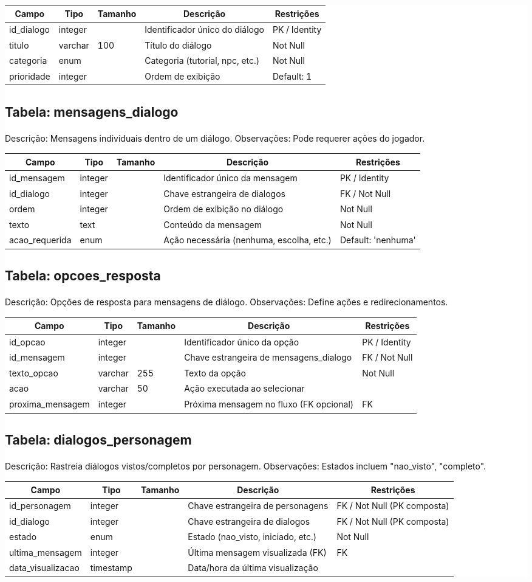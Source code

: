 | Campo            | Tipo       | Tamanho | Descrição                              | Restrições                   |
|------------------|------------|---------|----------------------------------------|------------------------------|
| id_dialogo       | integer    |         | Identificador único do diálogo         | PK / Identity                |
| titulo           | varchar    | 100     | Título do diálogo                      | Not Null                     |
| categoria        | enum       |         | Categoria (tutorial, npc, etc.)        | Not Null                     |
| prioridade       | integer    |         | Ordem de exibição                      | Default: 1                   |


## Tabela: mensagens_dialogo
Descrição: Mensagens individuais dentro de um diálogo.
Observações: Pode requerer ações do jogador.

| Campo            | Tipo       | Tamanho | Descrição                              | Restrições                   |
|------------------|------------|---------|----------------------------------------|------------------------------|
| id_mensagem      | integer    |         | Identificador único da mensagem        | PK / Identity                |
| id_dialogo       | integer    |         | Chave estrangeira de dialogos          | FK / Not Null                |
| ordem            | integer    |         | Ordem de exibição no diálogo           | Not Null                     |
| texto            | text       |         | Conteúdo da mensagem                   | Not Null                     |
| acao_requerida   | enum       |         | Ação necessária (nenhuma, escolha, etc.)| Default: 'nenhuma'          |


## Tabela: opcoes_resposta
Descrição: Opções de resposta para mensagens de diálogo.
Observações: Define ações e redirecionamentos.

| Campo            | Tipo       | Tamanho | Descrição                              | Restrições                   |
|------------------|------------|---------|----------------------------------------|------------------------------|
| id_opcao         | integer    |         | Identificador único da opção           | PK / Identity                |
| id_mensagem      | integer    |         | Chave estrangeira de mensagens_dialogo | FK / Not Null                |
| texto_opcao      | varchar    | 255     | Texto da opção                         | Not Null                     |
| acao             | varchar    | 50      | Ação executada ao selecionar           |                              |
| proxima_mensagem | integer    |         | Próxima mensagem no fluxo (FK opcional)| FK                           |


## Tabela: dialogos_personagem
Descrição: Rastreia diálogos vistos/completos por personagem.
Observações: Estados incluem "nao_visto", "completo".

| Campo            | Tipo       | Tamanho | Descrição                              | Restrições                   |
|------------------|------------|---------|----------------------------------------|------------------------------|
| id_personagem    | integer    |         | Chave estrangeira de personagens       | FK / Not Null (PK composta)  |
| id_dialogo       | integer    |         | Chave estrangeira de dialogos          | FK / Not Null (PK composta)  |
| estado           | enum       |         | Estado (nao_visto, iniciado, etc.)     | Not Null                     |
| ultima_mensagem  | integer    |         | Última mensagem visualizada (FK)       | FK                           |
| data_visualizacao| timestamp  |         | Data/hora da última visualização       |                              |
